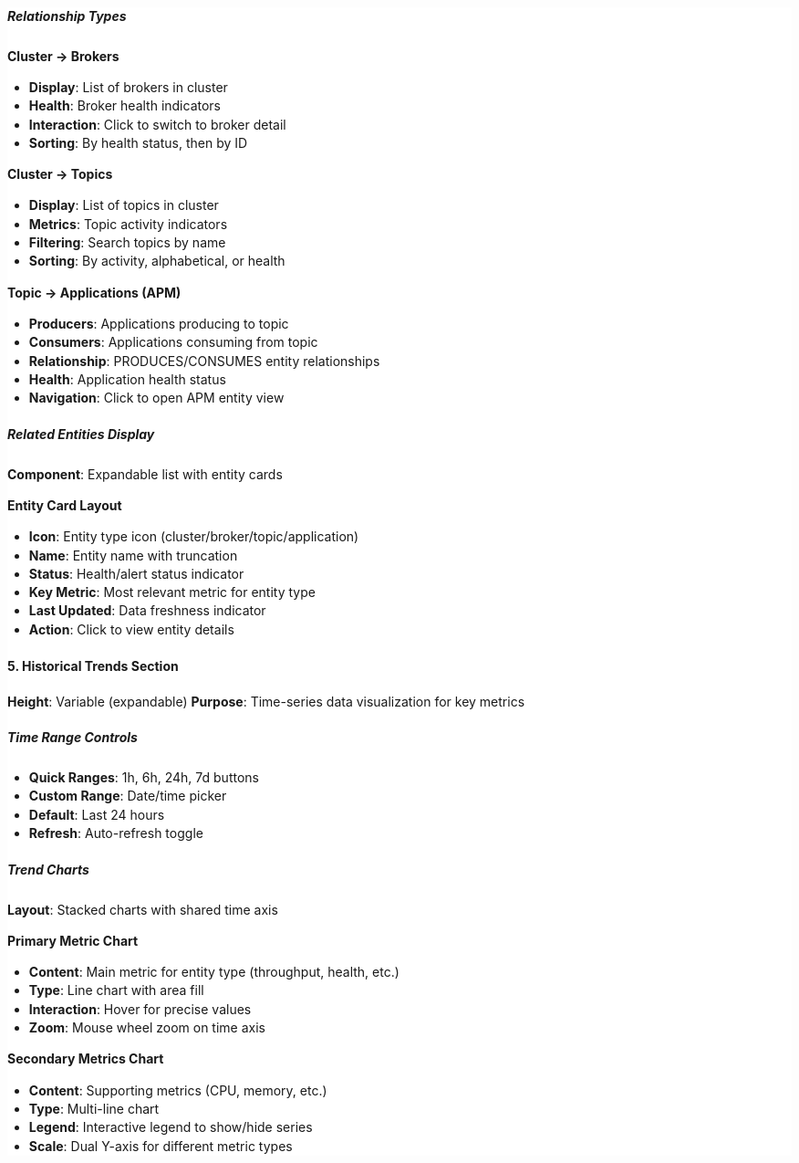 ##### Relationship Types

**Cluster → Brokers**
- **Display**: List of brokers in cluster
- **Health**: Broker health indicators
- **Interaction**: Click to switch to broker detail
- **Sorting**: By health status, then by ID

**Cluster → Topics**
- **Display**: List of topics in cluster
- **Metrics**: Topic activity indicators
- **Filtering**: Search topics by name
- **Sorting**: By activity, alphabetical, or health

**Topic → Applications (APM)**
- **Producers**: Applications producing to topic
- **Consumers**: Applications consuming from topic
- **Relationship**: PRODUCES/CONSUMES entity relationships
- **Health**: Application health status
- **Navigation**: Click to open APM entity view

##### Related Entities Display
**Component**: Expandable list with entity cards

**Entity Card Layout**
- **Icon**: Entity type icon (cluster/broker/topic/application)
- **Name**: Entity name with truncation
- **Status**: Health/alert status indicator
- **Key Metric**: Most relevant metric for entity type
- **Last Updated**: Data freshness indicator
- **Action**: Click to view entity details

#### 5. Historical Trends Section
**Height**: Variable (expandable)
**Purpose**: Time-series data visualization for key metrics

##### Time Range Controls
- **Quick Ranges**: 1h, 6h, 24h, 7d buttons
- **Custom Range**: Date/time picker
- **Default**: Last 24 hours
- **Refresh**: Auto-refresh toggle

##### Trend Charts
**Layout**: Stacked charts with shared time axis

**Primary Metric Chart**
- **Content**: Main metric for entity type (throughput, health, etc.)
- **Type**: Line chart with area fill
- **Interaction**: Hover for precise values
- **Zoom**: Mouse wheel zoom on time axis

**Secondary Metrics Chart**  
- **Content**: Supporting metrics (CPU, memory, etc.)
- **Type**: Multi-line chart
- **Legend**: Interactive legend to show/hide series
- **Scale**: Dual Y-axis for different metric types
